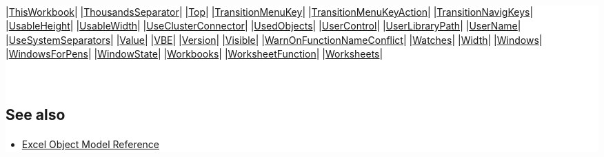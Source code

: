 |[ThisWorkbook](./Excel.Application.ThisWorkbook.md)|
|[ThousandsSeparator](./Excel.Application.ThousandsSeparator.md)|
|[Top](./Excel.Application.Top.md)|
|[TransitionMenuKey](./Excel.Application.TransitionMenuKey.md)|
|[TransitionMenuKeyAction](./Excel.Application.TransitionMenuKeyAction.md)|
|[TransitionNavigKeys](./Excel.Application.TransitionNavigKeys.md)|
|[UsableHeight](./Excel.Application.UsableHeight.md)|
|[UsableWidth](./Excel.Application.UsableWidth.md)|
|[UseClusterConnector](./Excel.Application.UseClusterConnector.md)|
|[UsedObjects](./Excel.Application.UsedObjects.md)|
|[UserControl](./Excel.Application.UserControl.md)|
|[UserLibraryPath](./Excel.Application.UserLibraryPath.md)|
|[UserName](./Excel.Application.UserName.md)|
|[UseSystemSeparators](./Excel.Application.UseSystemSeparators.md)|
|[Value](./Excel.Application.Value.md)|
|[VBE](./Excel.Application.VBE.md)|
|[Version](./Excel.Application.Version.md)|
|[Visible](./Excel.Application.Visible.md)|
|[WarnOnFunctionNameConflict](./Excel.Application.WarnOnFunctionNameConflict.md)|
|[Watches](./Excel.Application.Watches.md)|
|[Width](./Excel.Application.Width.md)|
|[Windows](./Excel.Application.Windows.md)|
|[WindowsForPens](./Excel.Application.WindowsForPens.md)|
|[WindowState](./Excel.Application.WindowState.md)|
|[Workbooks](./Excel.Application.Workbooks.md)|
|[WorksheetFunction](./Excel.Application.WorksheetFunction.md)|
|[Worksheets](./Excel.Application.Worksheets.md)|


<br/>

## See also

- [Excel Object Model Reference](./overview/Excel/object-model.md)
